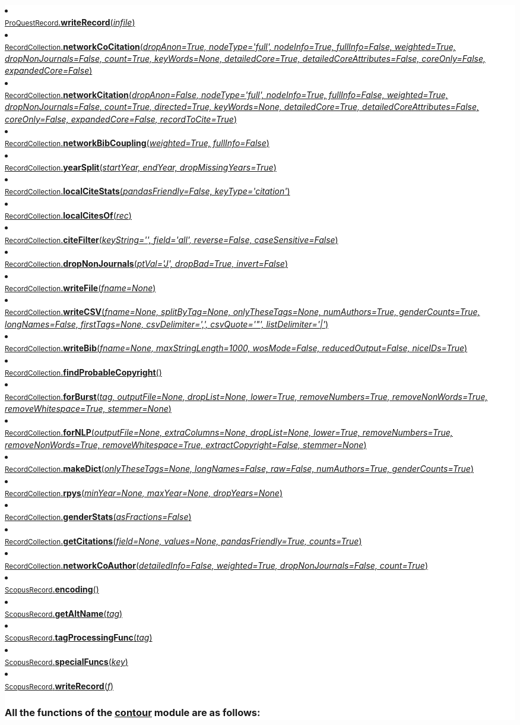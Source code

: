 <li><article><a href="#writeRecord"><small>ProQuestRecord</small>.<b>writeRecord</b>(<i>infile</i>)</a></article></li>
<li><article><a href="#networkCoCitation"><small>RecordCollection</small>.<b>networkCoCitation</b>(<i>dropAnon=True, nodeType='full', nodeInfo=True, fullInfo=False, weighted=True, dropNonJournals=False, count=True, keyWords=None, detailedCore=True, detailedCoreAttributes=False, coreOnly=False, expandedCore=False</i>)</a></article></li>
<li><article><a href="#networkCitation"><small>RecordCollection</small>.<b>networkCitation</b>(<i>dropAnon=False, nodeType='full', nodeInfo=True, fullInfo=False, weighted=True, dropNonJournals=False, count=True, directed=True, keyWords=None, detailedCore=True, detailedCoreAttributes=False, coreOnly=False, expandedCore=False, recordToCite=True</i>)</a></article></li>
<li><article><a href="#networkBibCoupling"><small>RecordCollection</small>.<b>networkBibCoupling</b>(<i>weighted=True, fullInfo=False</i>)</a></article></li>
<li><article><a href="#yearSplit"><small>RecordCollection</small>.<b>yearSplit</b>(<i>startYear, endYear, dropMissingYears=True</i>)</a></article></li>
<li><article><a href="#localCiteStats"><small>RecordCollection</small>.<b>localCiteStats</b>(<i>pandasFriendly=False, keyType='citation'</i>)</a></article></li>
<li><article><a href="#localCitesOf"><small>RecordCollection</small>.<b>localCitesOf</b>(<i>rec</i>)</a></article></li>
<li><article><a href="#citeFilter"><small>RecordCollection</small>.<b>citeFilter</b>(<i>keyString='', field='all', reverse=False, caseSensitive=False</i>)</a></article></li>
<li><article><a href="#dropNonJournals"><small>RecordCollection</small>.<b>dropNonJournals</b>(<i>ptVal='J', dropBad=True, invert=False</i>)</a></article></li>
<li><article><a href="#writeFile"><small>RecordCollection</small>.<b>writeFile</b>(<i>fname=None</i>)</a></article></li>
<li><article><a href="#writeCSV"><small>RecordCollection</small>.<b>writeCSV</b>(<i>fname=None, splitByTag=None, onlyTheseTags=None, numAuthors=True, genderCounts=True, longNames=False, firstTags=None, csvDelimiter=',', csvQuote='"', listDelimiter='|'</i>)</a></article></li>
<li><article><a href="#writeBib"><small>RecordCollection</small>.<b>writeBib</b>(<i>fname=None, maxStringLength=1000, wosMode=False, reducedOutput=False, niceIDs=True</i>)</a></article></li>
<li><article><a href="#findProbableCopyright"><small>RecordCollection</small>.<b>findProbableCopyright</b>()</a></article></li>
<li><article><a href="#forBurst"><small>RecordCollection</small>.<b>forBurst</b>(<i>tag, outputFile=None, dropList=None, lower=True, removeNumbers=True, removeNonWords=True, removeWhitespace=True, stemmer=None</i>)</a></article></li>
<li><article><a href="#forNLP"><small>RecordCollection</small>.<b>forNLP</b>(<i>outputFile=None, extraColumns=None, dropList=None, lower=True, removeNumbers=True, removeNonWords=True, removeWhitespace=True, extractCopyright=False, stemmer=None</i>)</a></article></li>
<li><article><a href="#makeDict"><small>RecordCollection</small>.<b>makeDict</b>(<i>onlyTheseTags=None, longNames=False, raw=False, numAuthors=True, genderCounts=True</i>)</a></article></li>
<li><article><a href="#rpys"><small>RecordCollection</small>.<b>rpys</b>(<i>minYear=None, maxYear=None, dropYears=None</i>)</a></article></li>
<li><article><a href="#genderStats"><small>RecordCollection</small>.<b>genderStats</b>(<i>asFractions=False</i>)</a></article></li>
<li><article><a href="#getCitations"><small>RecordCollection</small>.<b>getCitations</b>(<i>field=None, values=None, pandasFriendly=True, counts=True</i>)</a></article></li>
<li><article><a href="#networkCoAuthor"><small>RecordCollection</small>.<b>networkCoAuthor</b>(<i>detailedInfo=False, weighted=True, dropNonJournals=False, count=True</i>)</a></article></li>
<li><article><a href="#encoding"><small>ScopusRecord</small>.<b>encoding</b>()</a></article></li>
<li><article><a href="#getAltName"><small>ScopusRecord</small>.<b>getAltName</b>(<i>tag</i>)</a></article></li>
<li><article><a href="#tagProcessingFunc"><small>ScopusRecord</small>.<b>tagProcessingFunc</b>(<i>tag</i>)</a></article></li>
<li><article><a href="#specialFuncs"><small>ScopusRecord</small>.<b>specialFuncs</b>(<i>key</i>)</a></article></li>
<li><article><a href="#writeRecord"><small>ScopusRecord</small>.<b>writeRecord</b>(<i>f</i>)</a></article></li>
</ol>
<h3>All the functions of the <a href="#contour"><u>contour</u></a> module are as follows:</h3>
